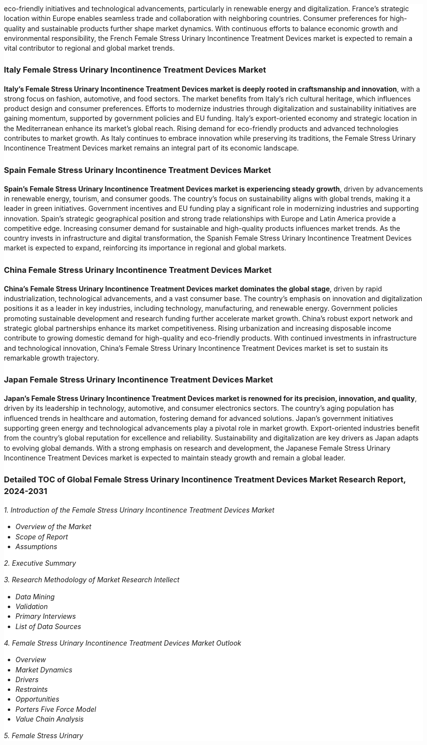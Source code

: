 eco-friendly initiatives and technological advancements, particularly in renewable energy and digitalization. France&rsquo;s strategic location within Europe enables seamless trade and collaboration with neighboring countries. Consumer preferences for high-quality and sustainable products further shape market dynamics. With continuous efforts to balance economic growth and environmental responsibility, the French Female Stress Urinary Incontinence Treatment Devices market is expected to remain a vital contributor to regional and global market trends.</p><h3><strong>Italy Female Stress Urinary Incontinence Treatment Devices Market</strong></h3><p><strong>Italy&rsquo;s Female Stress Urinary Incontinence Treatment Devices market is deeply rooted in craftsmanship and innovation</strong>, with a strong focus on fashion, automotive, and food sectors. The market benefits from Italy&rsquo;s rich cultural heritage, which influences product design and consumer preferences. Efforts to modernize industries through digitalization and sustainability initiatives are gaining momentum, supported by government policies and EU funding. Italy&rsquo;s export-oriented economy and strategic location in the Mediterranean enhance its market&rsquo;s global reach. Rising demand for eco-friendly products and advanced technologies contributes to market growth. As Italy continues to embrace innovation while preserving its traditions, the Female Stress Urinary Incontinence Treatment Devices market remains an integral part of its economic landscape.</p><h3><strong>Spain Female Stress Urinary Incontinence Treatment Devices Market</strong></h3><p><strong>Spain&rsquo;s Female Stress Urinary Incontinence Treatment Devices market is experiencing steady growth</strong>, driven by advancements in renewable energy, tourism, and consumer goods. The country&rsquo;s focus on sustainability aligns with global trends, making it a leader in green initiatives. Government incentives and EU funding play a significant role in modernizing industries and supporting innovation. Spain&rsquo;s strategic geographical position and strong trade relationships with Europe and Latin America provide a competitive edge. Increasing consumer demand for sustainable and high-quality products influences market trends. As the country invests in infrastructure and digital transformation, the Spanish Female Stress Urinary Incontinence Treatment Devices market is expected to expand, reinforcing its importance in regional and global markets.</p><h3><strong>China Female Stress Urinary Incontinence Treatment Devices Market</strong></h3><p><strong>China&rsquo;s Female Stress Urinary Incontinence Treatment Devices market dominates the global stage</strong>, driven by rapid industrialization, technological advancements, and a vast consumer base. The country&rsquo;s emphasis on innovation and digitalization positions it as a leader in key industries, including technology, manufacturing, and renewable energy. Government policies promoting sustainable development and research funding further accelerate market growth. China&rsquo;s robust export network and strategic global partnerships enhance its market competitiveness. Rising urbanization and increasing disposable income contribute to growing domestic demand for high-quality and eco-friendly products. With continued investments in infrastructure and technological innovation, China&rsquo;s Female Stress Urinary Incontinence Treatment Devices market is set to sustain its remarkable growth trajectory.</p><h3><strong>Japan Female Stress Urinary Incontinence Treatment Devices Market</strong></h3><p><strong>Japan&rsquo;s Female Stress Urinary Incontinence Treatment Devices market is renowned for its precision, innovation, and quality</strong>, driven by its leadership in technology, automotive, and consumer electronics sectors. The country&rsquo;s aging population has influenced trends in healthcare and automation, fostering demand for advanced solutions. Japan&rsquo;s government initiatives supporting green energy and technological advancements play a pivotal role in market growth. Export-oriented industries benefit from the country&rsquo;s global reputation for excellence and reliability. Sustainability and digitalization are key drivers as Japan adapts to evolving global demands. With a strong emphasis on research and development, the Japanese Female Stress Urinary Incontinence Treatment Devices market is expected to maintain steady growth and remain a global leader.</p><h3><span class="">Detailed TOC of Global Female Stress Urinary Incontinence Treatment Devices Market Research Report, 2024-2031</span></h3><p><em><span class="font-[700]">1. Introduction of the Female Stress Urinary Incontinence Treatment Devices Market</span></em></p><ul><li><em><span class="">Overview of the Market</span></em></li><li><em><span class="">Scope of Report</span></em></li><li><em><span class="">Assumptions</span></em></li></ul><p><em><span class="font-[700]">2. Executive Summary</span></em></p><p><em><span class="font-[700]">3. Research Methodology of Market Research Intellect</span></em></p><ul><li><em><span class="">Data Mining</span></em></li><li><em><span class="">Validation</span></em></li><li><em><span class="">Primary Interviews</span></em></li><li><em><span class="">List of Data Sources</span></em></li></ul><p><em><span class="font-[700]">4. Female Stress Urinary Incontinence Treatment Devices Market Outlook</span></em></p><ul><li><em><span class="">Overview</span></em></li><li><em><span class="">Market Dynamics</span></em></li><li><em><span class="">Drivers</span></em></li><li><em><span class="">Restraints</span></em></li><li><em><span class="">Opportunities</span></em></li><li><em><span class="">Porters Five Force Model</span></em></li><li><em><span class="">Value Chain Analysis</span></em></li></ul><p><em><span class="font-[700]">5. Female Stress Urinary